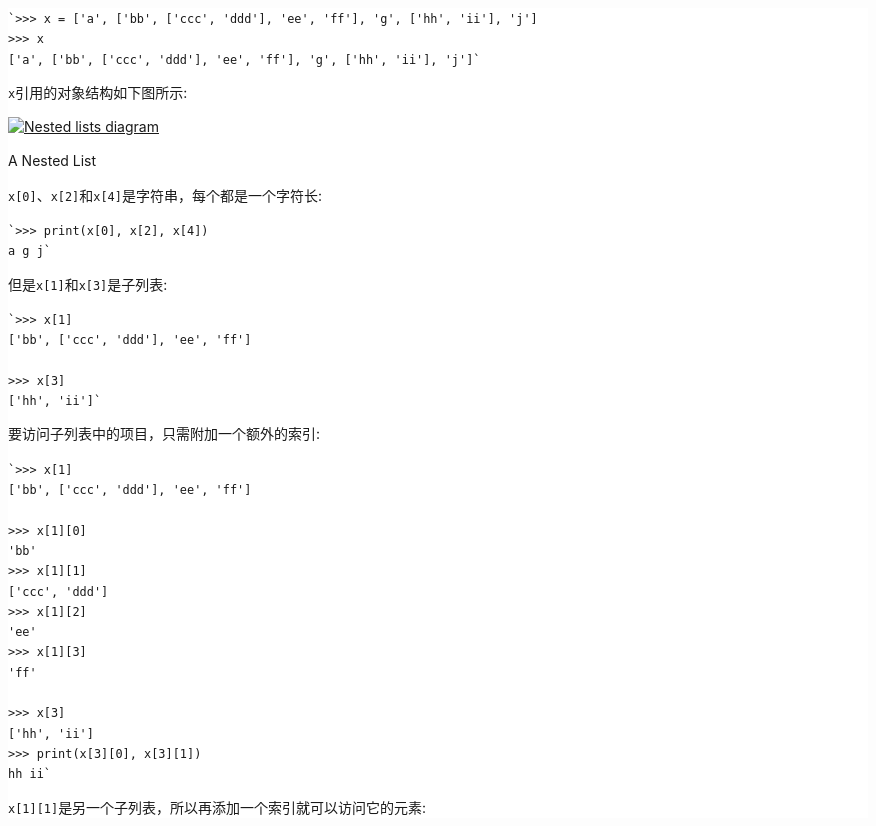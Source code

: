 ```
`>>> x = ['a', ['bb', ['ccc', 'ddd'], 'ee', 'ff'], 'g', ['hh', 'ii'], 'j']
>>> x
['a', ['bb', ['ccc', 'ddd'], 'ee', 'ff'], 'g', ['hh', 'ii'], 'j']` 
```

`x`引用的对象结构如下图所示:

[![Nested lists diagram](../Images/c0c6f016aed31d02c4371dd6f6be341f.png)](https://files.realpython.com/media/t.08554d94a1e5.png)

<figcaption class="figure-caption text-center">A Nested List</figcaption>

`x[0]`、`x[2]`和`x[4]`是字符串，每个都是一个字符长:

>>>

```
`>>> print(x[0], x[2], x[4])
a g j` 
```

但是`x[1]`和`x[3]`是子列表:

>>>

```
`>>> x[1]
['bb', ['ccc', 'ddd'], 'ee', 'ff']

>>> x[3]
['hh', 'ii']` 
```

要访问子列表中的项目，只需附加一个额外的索引:

>>>

```
`>>> x[1]
['bb', ['ccc', 'ddd'], 'ee', 'ff']

>>> x[1][0]
'bb'
>>> x[1][1]
['ccc', 'ddd']
>>> x[1][2]
'ee'
>>> x[1][3]
'ff'

>>> x[3]
['hh', 'ii']
>>> print(x[3][0], x[3][1])
hh ii` 
```

`x[1][1]`是另一个子列表，所以再添加一个索引就可以访问它的元素:
